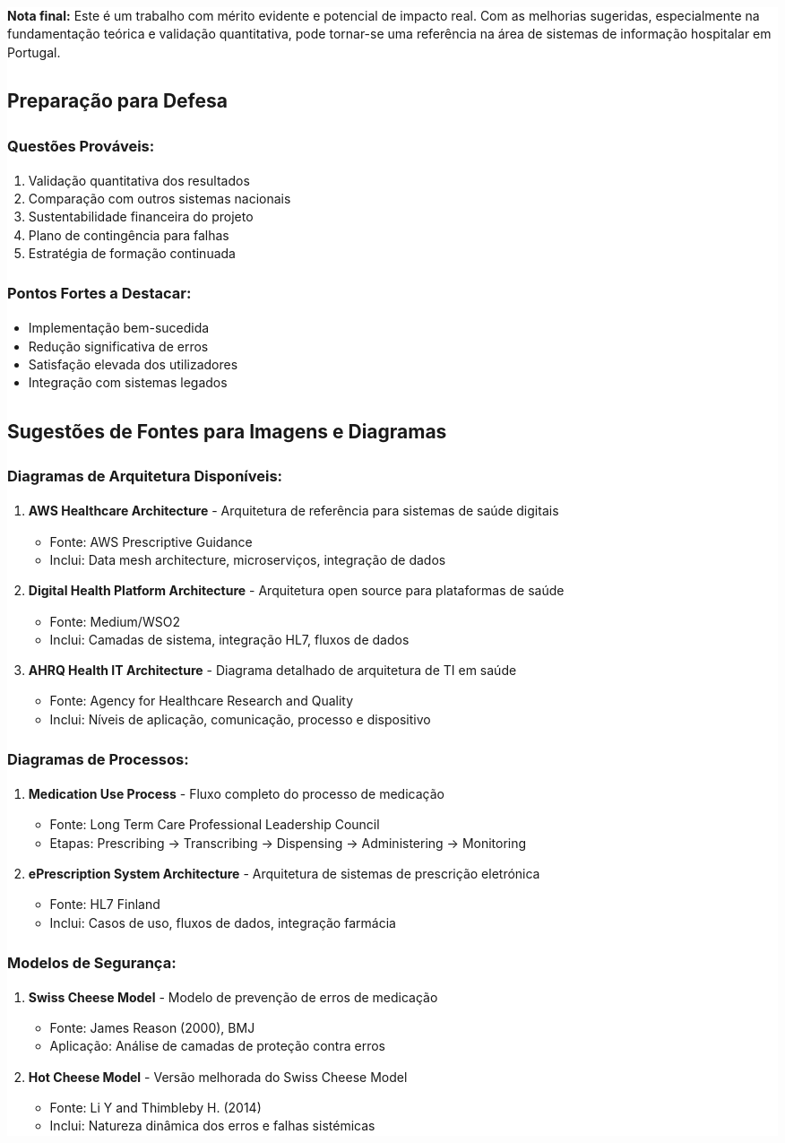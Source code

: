 **Nota final:** Este é um trabalho com mérito evidente e potencial de impacto real. Com as melhorias sugeridas, especialmente na fundamentação teórica e validação quantitativa, pode tornar-se uma referência na área de sistemas de informação hospitalar em Portugal. 

## Preparação para Defesa

### Questões Prováveis:
1. Validação quantitativa dos resultados
2. Comparação com outros sistemas nacionais
3. Sustentabilidade financeira do projeto
4. Plano de contingência para falhas
5. Estratégia de formação continuada

### Pontos Fortes a Destacar:
- Implementação bem-sucedida
- Redução significativa de erros
- Satisfação elevada dos utilizadores
- Integração com sistemas legados

## Sugestões de Fontes para Imagens e Diagramas

### Diagramas de Arquitetura Disponíveis:
1. **AWS Healthcare Architecture** - Arquitetura de referência para sistemas de saúde digitais
   - Fonte: AWS Prescriptive Guidance
   - Inclui: Data mesh architecture, microserviços, integração de dados

2. **Digital Health Platform Architecture** - Arquitetura open source para plataformas de saúde
   - Fonte: Medium/WSO2
   - Inclui: Camadas de sistema, integração HL7, fluxos de dados

3. **AHRQ Health IT Architecture** - Diagrama detalhado de arquitetura de TI em saúde
   - Fonte: Agency for Healthcare Research and Quality
   - Inclui: Níveis de aplicação, comunicação, processo e dispositivo

### Diagramas de Processos:
1. **Medication Use Process** - Fluxo completo do processo de medicação
   - Fonte: Long Term Care Professional Leadership Council
   - Etapas: Prescribing → Transcribing → Dispensing → Administering → Monitoring

2. **ePrescription System Architecture** - Arquitetura de sistemas de prescrição eletrónica
   - Fonte: HL7 Finland
   - Inclui: Casos de uso, fluxos de dados, integração farmácia

### Modelos de Segurança:
1. **Swiss Cheese Model** - Modelo de prevenção de erros de medicação
   - Fonte: James Reason (2000), BMJ
   - Aplicação: Análise de camadas de proteção contra erros

2. **Hot Cheese Model** - Versão melhorada do Swiss Cheese Model
   - Fonte: Li Y and Thimbleby H. (2014)
   - Inclui: Natureza dinâmica dos erros e falhas sistémicas
